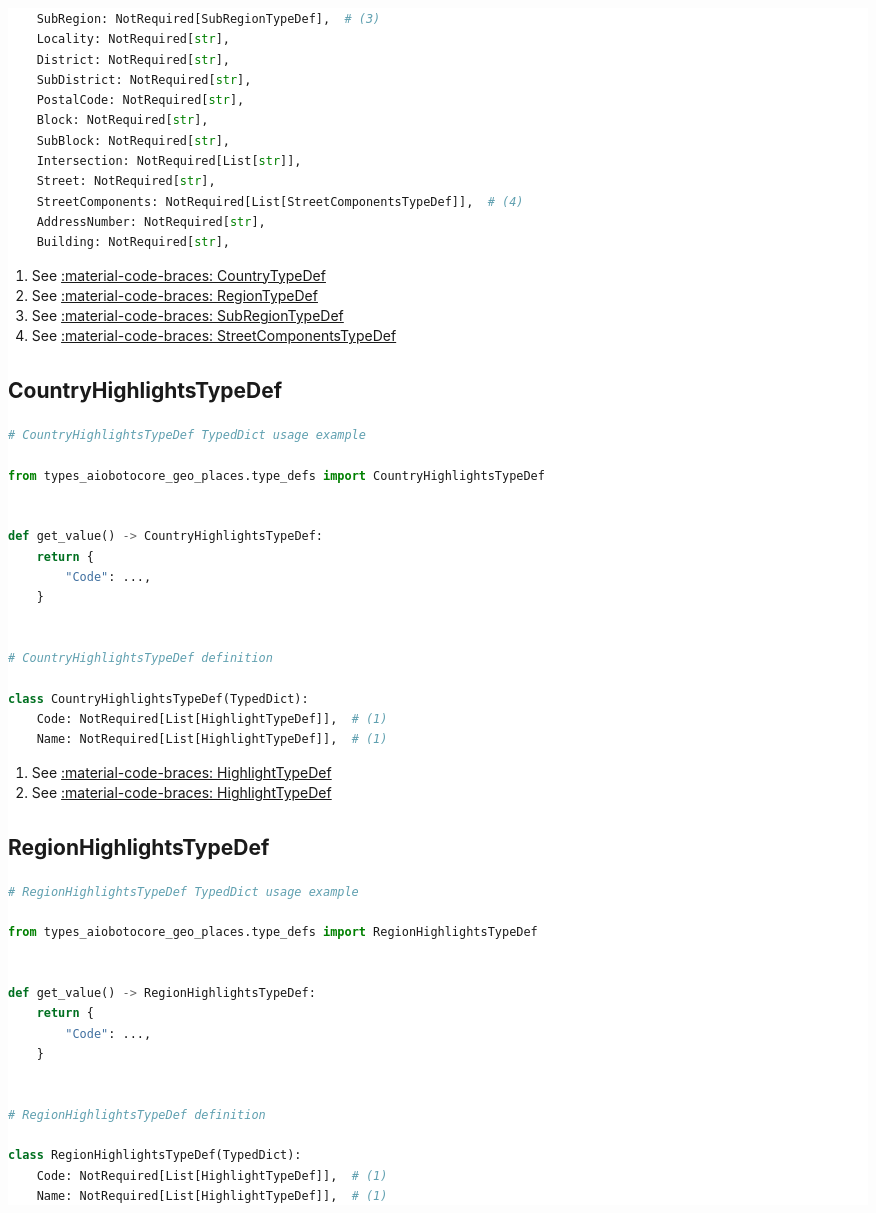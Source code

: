 ```python
    SubRegion: NotRequired[SubRegionTypeDef],  # (3)
    Locality: NotRequired[str],
    District: NotRequired[str],
    SubDistrict: NotRequired[str],
    PostalCode: NotRequired[str],
    Block: NotRequired[str],
    SubBlock: NotRequired[str],
    Intersection: NotRequired[List[str]],
    Street: NotRequired[str],
    StreetComponents: NotRequired[List[StreetComponentsTypeDef]],  # (4)
    AddressNumber: NotRequired[str],
    Building: NotRequired[str],
```

1. See [:material-code-braces: CountryTypeDef](./type_defs.md#countrytypedef) 
2. See [:material-code-braces: RegionTypeDef](./type_defs.md#regiontypedef) 
3. See [:material-code-braces: SubRegionTypeDef](./type_defs.md#subregiontypedef) 
4. See [:material-code-braces: StreetComponentsTypeDef](./type_defs.md#streetcomponentstypedef) 
## CountryHighlightsTypeDef

```python
# CountryHighlightsTypeDef TypedDict usage example

from types_aiobotocore_geo_places.type_defs import CountryHighlightsTypeDef


def get_value() -> CountryHighlightsTypeDef:
    return {
        "Code": ...,
    }


# CountryHighlightsTypeDef definition

class CountryHighlightsTypeDef(TypedDict):
    Code: NotRequired[List[HighlightTypeDef]],  # (1)
    Name: NotRequired[List[HighlightTypeDef]],  # (1)
```

1. See [:material-code-braces: HighlightTypeDef](./type_defs.md#highlighttypedef) 
2. See [:material-code-braces: HighlightTypeDef](./type_defs.md#highlighttypedef) 
## RegionHighlightsTypeDef

```python
# RegionHighlightsTypeDef TypedDict usage example

from types_aiobotocore_geo_places.type_defs import RegionHighlightsTypeDef


def get_value() -> RegionHighlightsTypeDef:
    return {
        "Code": ...,
    }


# RegionHighlightsTypeDef definition

class RegionHighlightsTypeDef(TypedDict):
    Code: NotRequired[List[HighlightTypeDef]],  # (1)
    Name: NotRequired[List[HighlightTypeDef]],  # (1)
```
